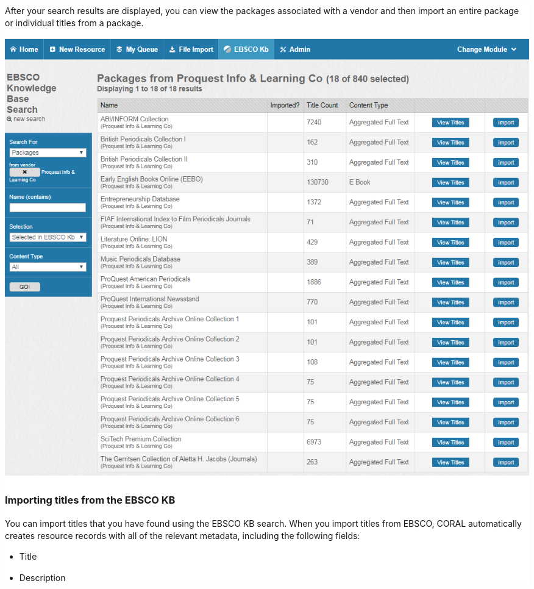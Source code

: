 After your search results are displayed, you can view the packages associated with a vendor and then import an entire package or individual titles from a package.

![Screenshot of vendor search results in EBSCO KB](img/ebscokb/ebscokbVendorPackageResults.PNG)

### Importing titles from the EBSCO KB

You can import titles that you have found using the EBSCO KB search. When you import titles from EBSCO, CORAL automatically creates resource records with all of the relevant metadata, including the following fields:



- Title


- Description
